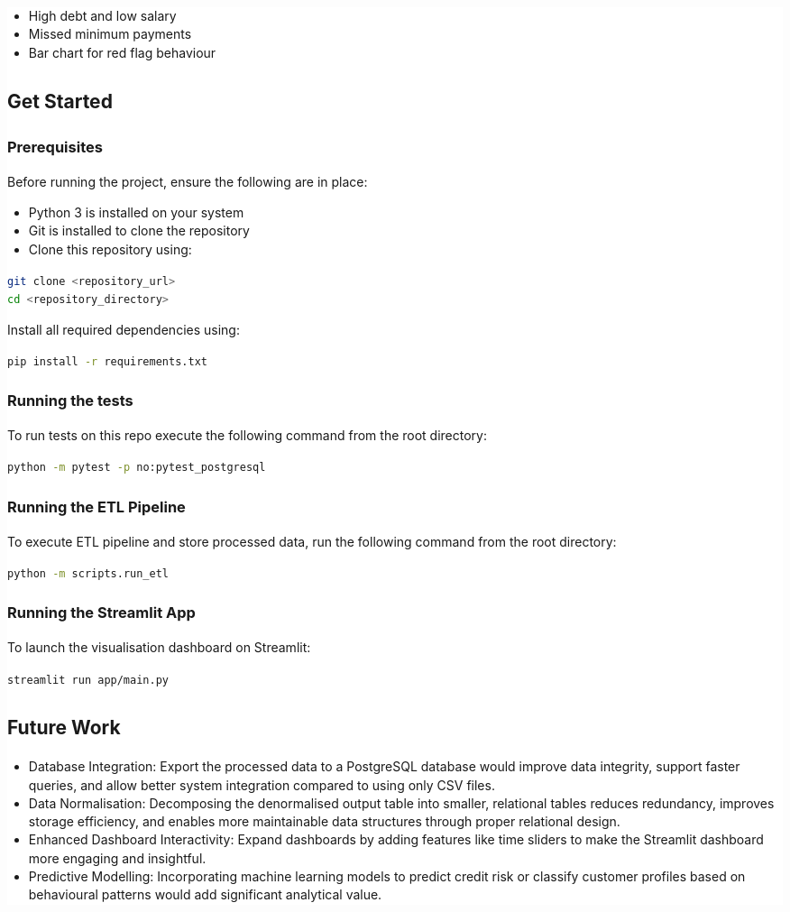 - High debt and low salary
- Missed minimum payments
- Bar chart for red flag behaviour


## Get Started
### Prerequisites

Before running the project, ensure the following are in place:

- Python 3 is installed on your system
- Git is installed to clone the repository
- Clone this repository using:

```bash
git clone <repository_url>
cd <repository_directory>
```

Install all required dependencies using:

```bash
pip install -r requirements.txt
```

### Running the tests

To run tests on this repo execute the following command from the root directory:

```bash
python -m pytest -p no:pytest_postgresql
```

### Running the ETL Pipeline

To execute ETL pipeline and store processed data, run the following command from the root directory:

```bash
python -m scripts.run_etl
```

### Running the Streamlit App

To launch the visualisation dashboard on Streamlit:

```bash
streamlit run app/main.py
```

## Future Work

- Database Integration: Export the processed data to a PostgreSQL database would improve data integrity, support faster queries, and allow better system integration compared to using only CSV files.
- Data Normalisation: Decomposing the denormalised output table into smaller, relational tables reduces redundancy, improves storage efficiency, and enables more maintainable data structures through proper relational design.
- Enhanced Dashboard Interactivity: Expand dashboards by adding features like time sliders to make the Streamlit dashboard more engaging and insightful.
- Predictive Modelling: Incorporating machine learning models to predict credit risk or classify customer profiles based on behavioural patterns would add significant analytical value.
